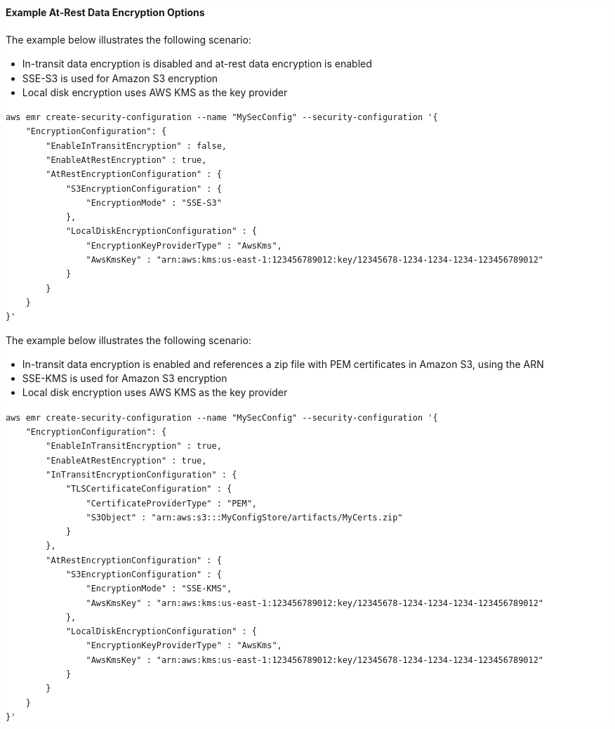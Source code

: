 #### Example At\-Rest Data Encryption Options<a name="emr-encryption-atrest-cli"></a>

The example below illustrates the following scenario:
+ In\-transit data encryption is disabled and at\-rest data encryption is enabled
+ SSE\-S3 is used for Amazon S3 encryption
+ Local disk encryption uses AWS KMS as the key provider

```
aws emr create-security-configuration --name "MySecConfig" --security-configuration '{
	"EncryptionConfiguration": {
		"EnableInTransitEncryption" : false,
		"EnableAtRestEncryption" : true,
		"AtRestEncryptionConfiguration" : {
			"S3EncryptionConfiguration" : {
				"EncryptionMode" : "SSE-S3"
			},
			"LocalDiskEncryptionConfiguration" : {
				"EncryptionKeyProviderType" : "AwsKms",
				"AwsKmsKey" : "arn:aws:kms:us-east-1:123456789012:key/12345678-1234-1234-1234-123456789012"
			}
		}
 	}
}'
```

The example below illustrates the following scenario:
+ In\-transit data encryption is enabled and references a zip file with PEM certificates in Amazon S3, using the ARN
+ SSE\-KMS is used for Amazon S3 encryption
+ Local disk encryption uses AWS KMS as the key provider

```
aws emr create-security-configuration --name "MySecConfig" --security-configuration '{
	"EncryptionConfiguration": {
		"EnableInTransitEncryption" : true,
		"EnableAtRestEncryption" : true,
		"InTransitEncryptionConfiguration" : {
			"TLSCertificateConfiguration" : {
				"CertificateProviderType" : "PEM",
				"S3Object" : "arn:aws:s3:::MyConfigStore/artifacts/MyCerts.zip"
			}
		},
		"AtRestEncryptionConfiguration" : {
			"S3EncryptionConfiguration" : {
				"EncryptionMode" : "SSE-KMS",
				"AwsKmsKey" : "arn:aws:kms:us-east-1:123456789012:key/12345678-1234-1234-1234-123456789012"
			},
			"LocalDiskEncryptionConfiguration" : {
				"EncryptionKeyProviderType" : "AwsKms",
				"AwsKmsKey" : "arn:aws:kms:us-east-1:123456789012:key/12345678-1234-1234-1234-123456789012"
			}
		}
	}
}'
```
